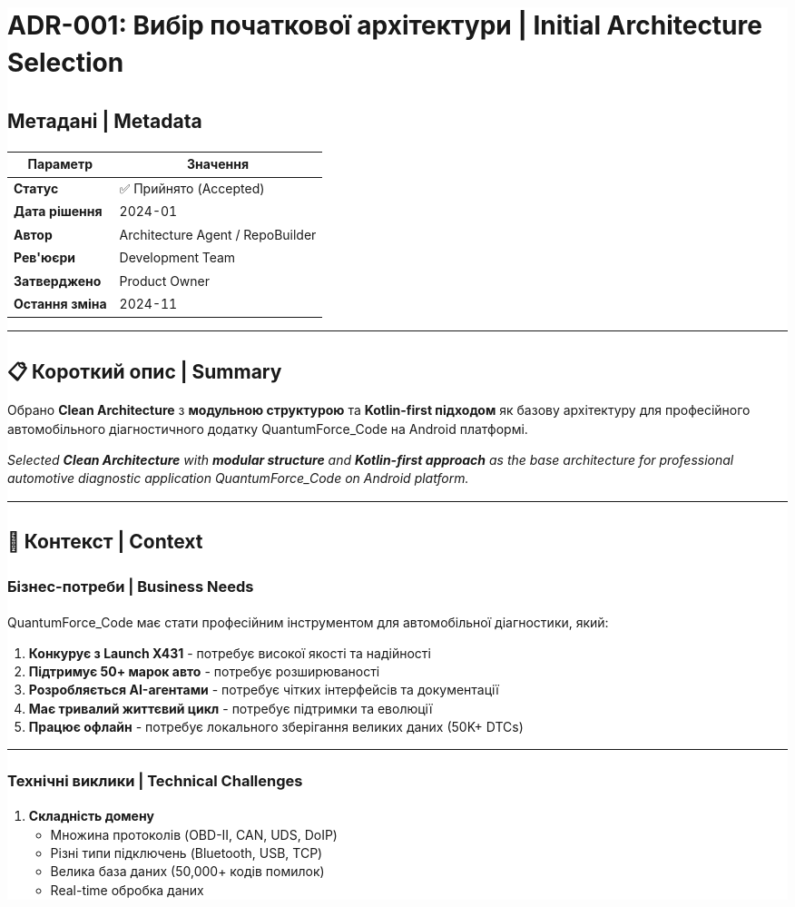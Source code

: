 # ADR-001: Вибір початкової архітектури | Initial Architecture Selection

## Метадані | Metadata

| Параметр | Значення |
|----------|----------|
| **Статус** | ✅ Прийнято (Accepted) |
| **Дата рішення** | 2024-01 |
| **Автор** | Architecture Agent / RepoBuilder |
| **Рев'юєри** | Development Team |
| **Затверджено** | Product Owner |
| **Остання зміна** | 2024-11 |

---

## 📋 Короткий опис | Summary

Обрано **Clean Architecture** з **модульною структурою** та **Kotlin-first підходом** як базову архітектуру для професійного автомобільного діагностичного додатку QuantumForce_Code на Android платформі.

*Selected **Clean Architecture** with **modular structure** and **Kotlin-first approach** as the base architecture for professional automotive diagnostic application QuantumForce_Code on Android platform.*

---

## 🎯 Контекст | Context

### Бізнес-потреби | Business Needs

QuantumForce_Code має стати професійним інструментом для автомобільної діагностики, який:

1. **Конкурує з Launch X431** - потребує високої якості та надійності
2. **Підтримує 50+ марок авто** - потребує розширюваності
3. **Розробляється AI-агентами** - потребує чітких інтерфейсів та документації
4. **Має тривалий життєвий цикл** - потребує підтримки та еволюції
5. **Працює офлайн** - потребує локального зберігання великих даних (50K+ DTCs)

---

### Технічні виклики | Technical Challenges

1. **Складність домену**
   - Множина протоколів (OBD-II, CAN, UDS, DoIP)
   - Різні типи підключень (Bluetooth, USB, TCP)
   - Велика база даних (50,000+ кодів помилок)
   - Real-time обробка даних
